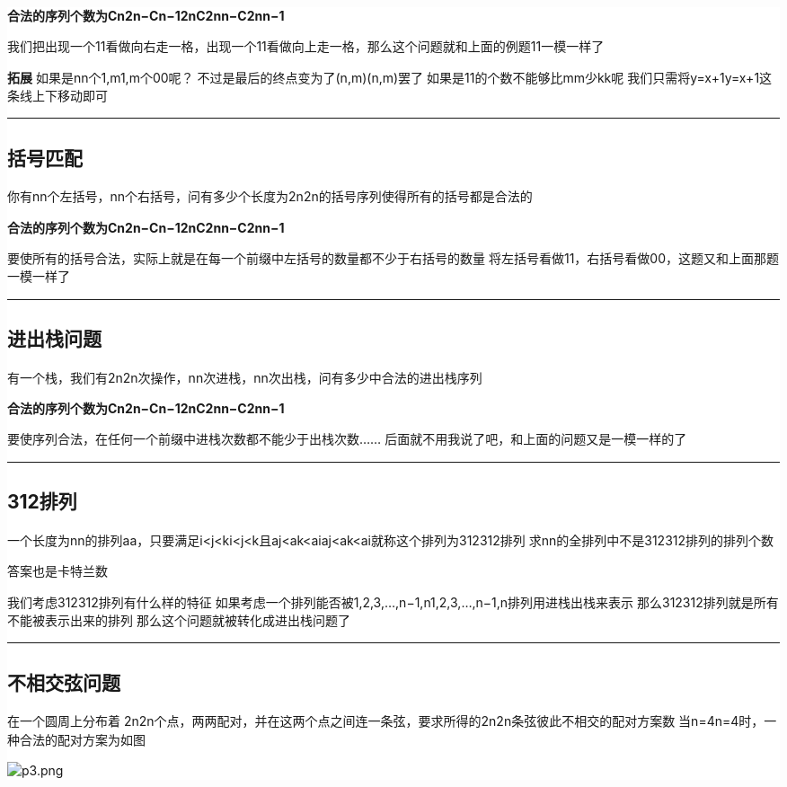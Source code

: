 **合法的序列个数为Cn2n−Cn−12nC2nn−C2nn−1**

我们把出现一个11看做向右走一格，出现一个11看做向上走一格，那么这个问题就和上面的例题11一模一样了

**拓展**
如果是nn个1,m1,m个00呢？
不过是最后的终点变为了(n,m)(n,m)罢了
如果是11的个数不能够比mm少kk呢
我们只需将y=x+1y=x+1这条线上下移动即可

------

## 括号匹配

你有nn个左括号，nn个右括号，问有多少个长度为2n2n的括号序列使得所有的括号都是合法的

**合法的序列个数为Cn2n−Cn−12nC2nn−C2nn−1**

要使所有的括号合法，实际上就是在每一个前缀中左括号的数量都不少于右括号的数量
将左括号看做11，右括号看做00，这题又和上面那题一模一样了

------

## 进出栈问题

有一个栈，我们有2n2n次操作，nn次进栈，nn次出栈，问有多少中合法的进出栈序列

**合法的序列个数为Cn2n−Cn−12nC2nn−C2nn−1**

要使序列合法，在任何一个前缀中进栈次数都不能少于出栈次数……
后面就不用我说了吧，和上面的问题又是一模一样的了

------

## 312排列

一个长度为nn的排列aa，只要满足i<j<ki<j<k且aj<ak<aiaj<ak<ai就称这个排列为312312排列
求nn的全排列中不是312312排列的排列个数

答案也是卡特兰数

我们考虑312312排列有什么样的特征
如果考虑一个排列能否被1,2,3,…,n−1,n1,2,3,…,n−1,n排列用进栈出栈来表示
那么312312排列就是所有不能被表示出来的排列
那么这个问题就被转化成进出栈问题了

------

## 不相交弦问题

在一个圆周上分布着 2n2n个点，两两配对，并在这两个点之间连一条弦，要求所得的2n2n条弦彼此不相交的配对方案数
当n=4n=4时，一种合法的配对方案为如图

![p3.png](https://imgconvert.csdnimg.cn/aHR0cHM6Ly9pLmxvbGkubmV0LzIwMTkvMTAvMjcvcDRKMjlWeVJDbWgzSGVQLnBuZw?x-oss-process=image/format,png)
